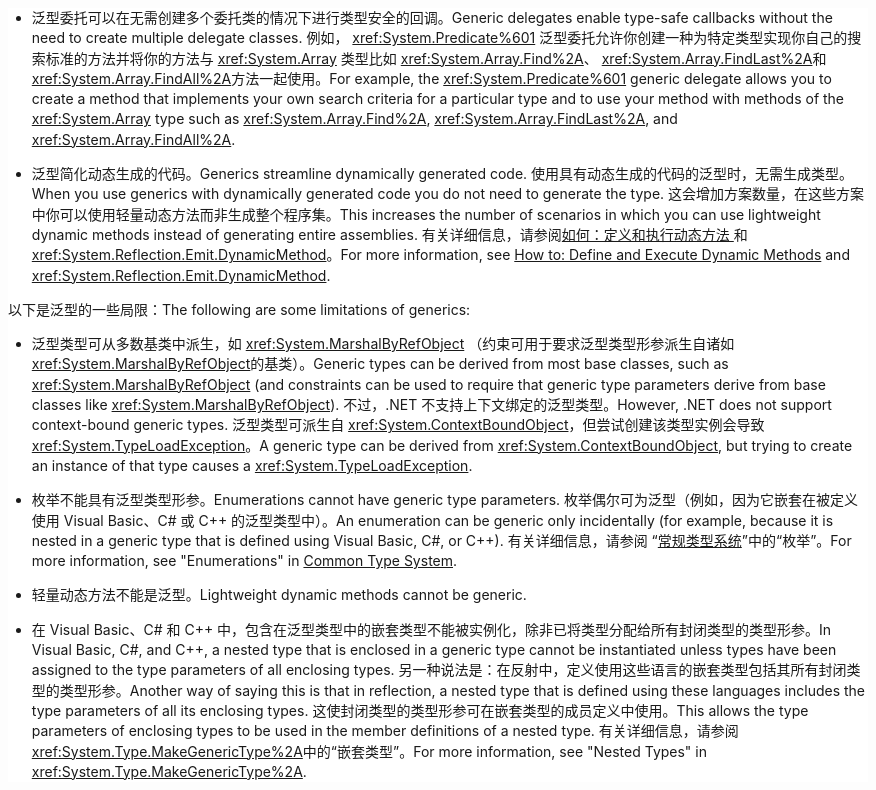 - <span data-ttu-id="0e804-151">泛型委托可以在无需创建多个委托类的情况下进行类型安全的回调。</span><span class="sxs-lookup"><span data-stu-id="0e804-151">Generic delegates enable type-safe callbacks without the need to create multiple delegate classes.</span></span> <span data-ttu-id="0e804-152">例如， <xref:System.Predicate%601> 泛型委托允许你创建一种为特定类型实现你自己的搜索标准的方法并将你的方法与 <xref:System.Array> 类型比如 <xref:System.Array.Find%2A>、 <xref:System.Array.FindLast%2A>和 <xref:System.Array.FindAll%2A>方法一起使用。</span><span class="sxs-lookup"><span data-stu-id="0e804-152">For example, the <xref:System.Predicate%601> generic delegate allows you to create a method that implements your own search criteria for a particular type and to use your method with methods of the <xref:System.Array> type such as <xref:System.Array.Find%2A>, <xref:System.Array.FindLast%2A>, and <xref:System.Array.FindAll%2A>.</span></span>  
  
- <span data-ttu-id="0e804-153">泛型简化动态生成的代码。</span><span class="sxs-lookup"><span data-stu-id="0e804-153">Generics streamline dynamically generated code.</span></span> <span data-ttu-id="0e804-154">使用具有动态生成的代码的泛型时，无需生成类型。</span><span class="sxs-lookup"><span data-stu-id="0e804-154">When you use generics with dynamically generated code you do not need to generate the type.</span></span> <span data-ttu-id="0e804-155">这会增加方案数量，在这些方案中你可以使用轻量动态方法而非生成整个程序集。</span><span class="sxs-lookup"><span data-stu-id="0e804-155">This increases the number of scenarios in which you can use lightweight dynamic methods instead of generating entire assemblies.</span></span> <span data-ttu-id="0e804-156">有关详细信息，请参阅[如何：定义和执行动态方法 ](../../framework/reflection-and-codedom/how-to-define-and-execute-dynamic-methods.md) 和 <xref:System.Reflection.Emit.DynamicMethod>。</span><span class="sxs-lookup"><span data-stu-id="0e804-156">For more information, see [How to: Define and Execute Dynamic Methods](../../framework/reflection-and-codedom/how-to-define-and-execute-dynamic-methods.md) and <xref:System.Reflection.Emit.DynamicMethod>.</span></span>  
  
 <span data-ttu-id="0e804-157">以下是泛型的一些局限：</span><span class="sxs-lookup"><span data-stu-id="0e804-157">The following are some limitations of generics:</span></span>  
  
- <span data-ttu-id="0e804-158">泛型类型可从多数基类中派生，如 <xref:System.MarshalByRefObject> （约束可用于要求泛型类型形参派生自诸如 <xref:System.MarshalByRefObject>的基类）。</span><span class="sxs-lookup"><span data-stu-id="0e804-158">Generic types can be derived from most base classes, such as <xref:System.MarshalByRefObject> (and constraints can be used to require that generic type parameters derive from base classes like <xref:System.MarshalByRefObject>).</span></span> <span data-ttu-id="0e804-159">不过，.NET 不支持上下文绑定的泛型类型。</span><span class="sxs-lookup"><span data-stu-id="0e804-159">However, .NET does not support context-bound generic types.</span></span> <span data-ttu-id="0e804-160">泛型类型可派生自 <xref:System.ContextBoundObject>，但尝试创建该类型实例会导致 <xref:System.TypeLoadException>。</span><span class="sxs-lookup"><span data-stu-id="0e804-160">A generic type can be derived from <xref:System.ContextBoundObject>, but trying to create an instance of that type causes a <xref:System.TypeLoadException>.</span></span>  
  
- <span data-ttu-id="0e804-161">枚举不能具有泛型类型形参。</span><span class="sxs-lookup"><span data-stu-id="0e804-161">Enumerations cannot have generic type parameters.</span></span> <span data-ttu-id="0e804-162">枚举偶尔可为泛型（例如，因为它嵌套在被定义使用 Visual Basic、C# 或 C++ 的泛型类型中）。</span><span class="sxs-lookup"><span data-stu-id="0e804-162">An enumeration can be generic only incidentally (for example, because it is nested in a generic type that is defined using Visual Basic, C#, or C++).</span></span> <span data-ttu-id="0e804-163">有关详细信息，请参阅 “[常规类型系统](../base-types/common-type-system.md)”中的“枚举”。</span><span class="sxs-lookup"><span data-stu-id="0e804-163">For more information, see "Enumerations" in [Common Type System](../base-types/common-type-system.md).</span></span>  
  
- <span data-ttu-id="0e804-164">轻量动态方法不能是泛型。</span><span class="sxs-lookup"><span data-stu-id="0e804-164">Lightweight dynamic methods cannot be generic.</span></span>  
  
- <span data-ttu-id="0e804-165">在 Visual Basic、C# 和 C++ 中，包含在泛型类型中的嵌套类型不能被实例化，除非已将类型分配给所有封闭类型的类型形参。</span><span class="sxs-lookup"><span data-stu-id="0e804-165">In Visual Basic, C#, and C++, a nested type that is enclosed in a generic type cannot be instantiated unless types have been assigned to the type parameters of all enclosing types.</span></span> <span data-ttu-id="0e804-166">另一种说法是：在反射中，定义使用这些语言的嵌套类型包括其所有封闭类型的类型形参。</span><span class="sxs-lookup"><span data-stu-id="0e804-166">Another way of saying this is that in reflection, a nested type that is defined using these languages includes the type parameters of all its enclosing types.</span></span> <span data-ttu-id="0e804-167">这使封闭类型的类型形参可在嵌套类型的成员定义中使用。</span><span class="sxs-lookup"><span data-stu-id="0e804-167">This allows the type parameters of enclosing types to be used in the member definitions of a nested type.</span></span> <span data-ttu-id="0e804-168">有关详细信息，请参阅 <xref:System.Type.MakeGenericType%2A>中的“嵌套类型”。</span><span class="sxs-lookup"><span data-stu-id="0e804-168">For more information, see "Nested Types" in <xref:System.Type.MakeGenericType%2A>.</span></span>  
  